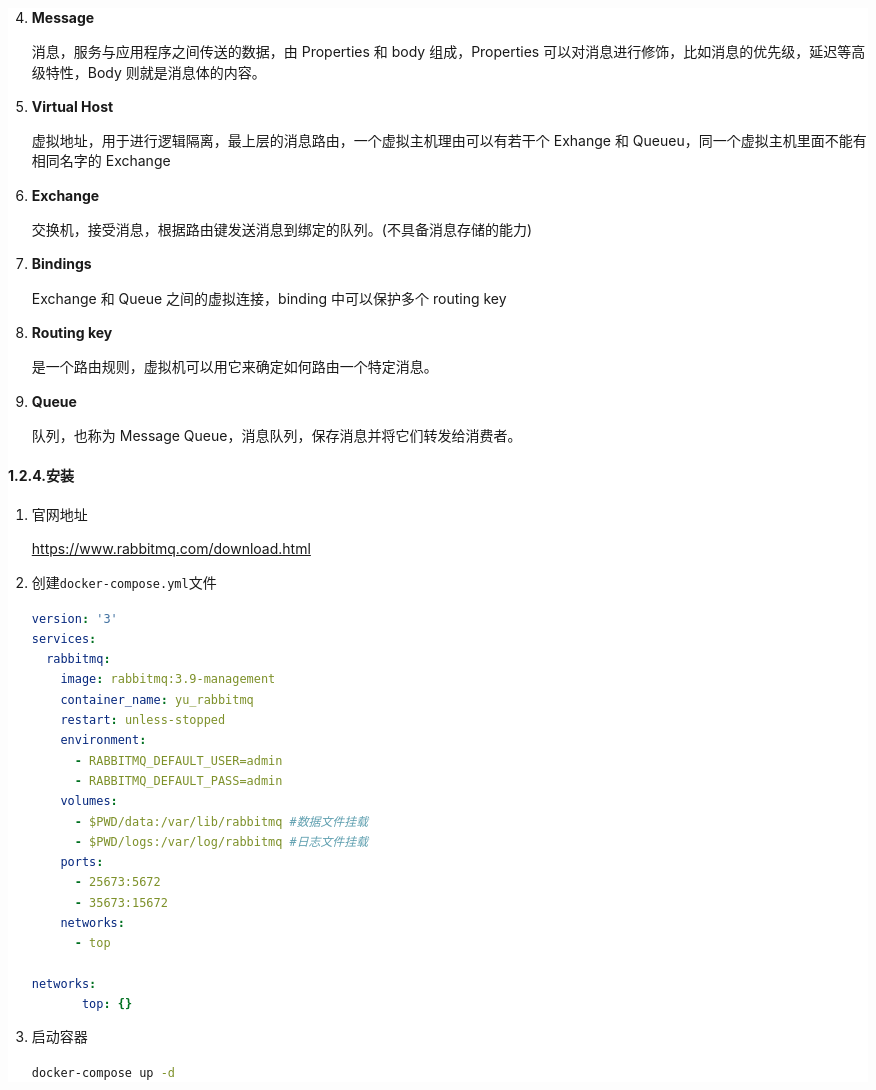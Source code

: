 4. **Message**

   消息，服务与应用程序之间传送的数据，由 Properties 和 body 组成，Properties 可以对消息进行修饰，比如消息的优先级，延迟等高级特性，Body 则就是消息体的内容。

5. **Virtual Host**

   虚拟地址，用于进行逻辑隔离，最上层的消息路由，一个虚拟主机理由可以有若干个 Exhange 和 Queueu，同一个虚拟主机里面不能有相同名字的 Exchange

6. **Exchange**

   交换机，接受消息，根据路由键发送消息到绑定的队列。(不具备消息存储的能力)

7. **Bindings**

   Exchange 和 Queue 之间的虚拟连接，binding 中可以保护多个 routing key

8. **Routing key**

   是一个路由规则，虚拟机可以用它来确定如何路由一个特定消息。

9. **Queue**

   队列，也称为 Message Queue，消息队列，保存消息并将它们转发给消费者。

#### 1.2.4.安装

1. 官网地址

   https://www.rabbitmq.com/download.html

2. 创建`docker-compose.yml`文件

   ```yaml
   version: '3'
   services:
     rabbitmq:
       image: rabbitmq:3.9-management
       container_name: yu_rabbitmq
       restart: unless-stopped
       environment:
         - RABBITMQ_DEFAULT_USER=admin
         - RABBITMQ_DEFAULT_PASS=admin
       volumes:
         - $PWD/data:/var/lib/rabbitmq #数据文件挂载
         - $PWD/logs:/var/log/rabbitmq #日志文件挂载
       ports:
         - 25673:5672
         - 35673:15672
       networks:
         - top
   
   networks:
          top: {}
   ```

3. 启动容器

   ```sh
   docker-compose up -d
   ```
